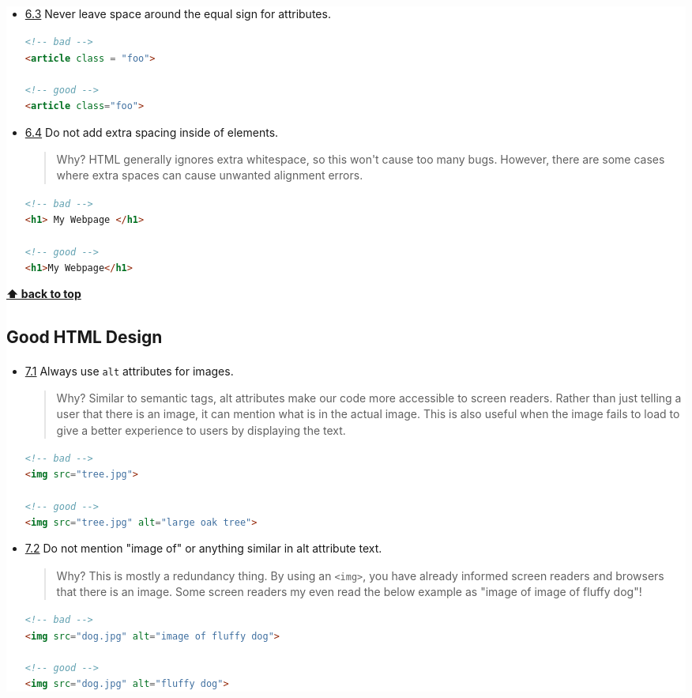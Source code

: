   <a name="whitespace-equal"></a><a name="6.3"></a>
  - [6.3](#whitespace-equal) Never leave space around the equal sign for attributes.

    ```html
    <!-- bad -->
    <article class = "foo">

    <!-- good -->
    <article class="foo">
    ```

  <a name="extra-space"></a><a name="6.4"></a>
  - [6.4](#extra-space) Do not add extra spacing inside of elements.

    > Why? HTML generally ignores extra whitespace, so this won't cause too many bugs. However, there are some cases where extra spaces can cause unwanted alignment errors.

    ```html
    <!-- bad -->
    <h1> My Webpage </h1>

    <!-- good -->
    <h1>My Webpage</h1>
    ```

**[⬆ back to top](#table-of-contents)**

## Good HTML Design

  <a name="alt-attribute"></a><a name="7.1"></a>
  - [7.1](#alt-attribute) Always use `alt` attributes for images.

    > Why? Similar to semantic tags, alt attributes make our code more accessible to screen readers. Rather than just telling a user that there is an image, it can mention what is in the actual image. This is also useful when the image fails to load to give a better experience to users by displaying the text.

    ```html
    <!-- bad -->
    <img src="tree.jpg">

    <!-- good -->
    <img src="tree.jpg" alt="large oak tree">
    ```

    <a name="alt-attribute"></a><a name="7.2"></a>
  - [7.2](#alt-attribute) Do not mention "image of" or anything similar in alt attribute text.

    > Why? This is mostly a redundancy thing. By using an `<img>`, you have already informed screen readers and browsers that there is an image. Some screen readers my even read the below example as "image of image of fluffy dog"!

    ```html
    <!-- bad -->
    <img src="dog.jpg" alt="image of fluffy dog">

    <!-- good -->
    <img src="dog.jpg" alt="fluffy dog">
    ```
